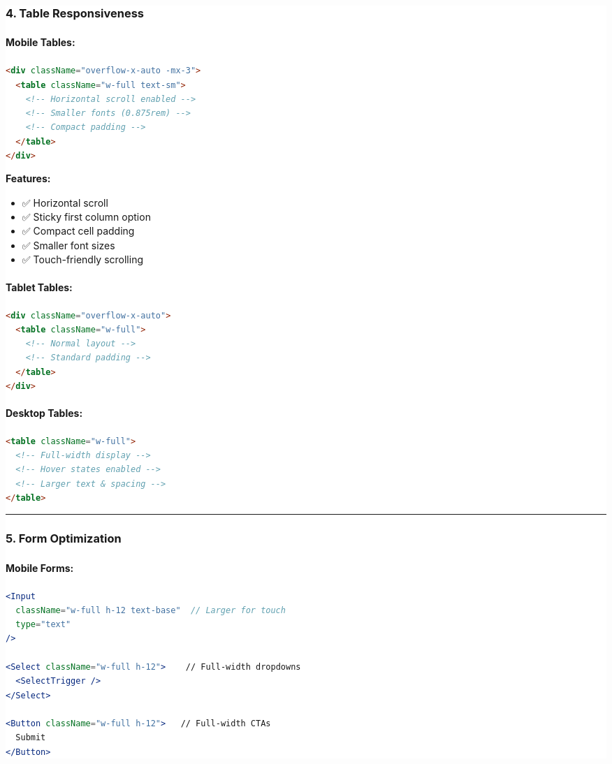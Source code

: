 
### **4. Table Responsiveness**

#### **Mobile Tables:**
```html
<div className="overflow-x-auto -mx-3">
  <table className="w-full text-sm">
    <!-- Horizontal scroll enabled -->
    <!-- Smaller fonts (0.875rem) -->
    <!-- Compact padding -->
  </table>
</div>
```

**Features:**
- ✅ Horizontal scroll
- ✅ Sticky first column option
- ✅ Compact cell padding
- ✅ Smaller font sizes
- ✅ Touch-friendly scrolling

#### **Tablet Tables:**
```html
<div className="overflow-x-auto">
  <table className="w-full">
    <!-- Normal layout -->
    <!-- Standard padding -->
  </table>
</div>
```

#### **Desktop Tables:**
```html
<table className="w-full">
  <!-- Full-width display -->
  <!-- Hover states enabled -->
  <!-- Larger text & spacing -->
</table>
```

---

### **5. Form Optimization**

#### **Mobile Forms:**
```jsx
<Input 
  className="w-full h-12 text-base"  // Larger for touch
  type="text"
/>

<Select className="w-full h-12">    // Full-width dropdowns
  <SelectTrigger />
</Select>

<Button className="w-full h-12">   // Full-width CTAs
  Submit
</Button>
```
